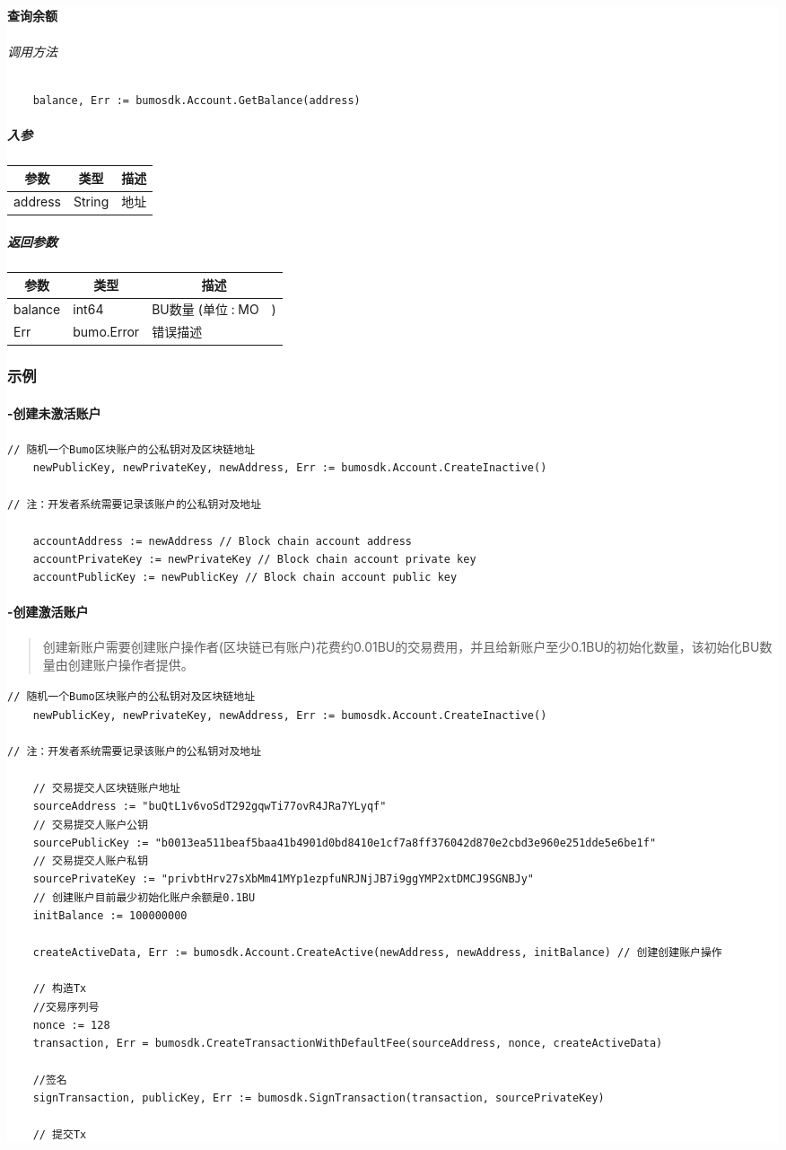 #### 查询余额

###### 调用方法

```
    balance, Err := bumosdk.Account.GetBalance(address)
```
##### 入参
参数             |      类型    |      描述      |
---------------- | ------------ |  ------------  |
address  |    String      | 地址   | 


##### 返回参数
参数             |      类型    |      描述      |
---------------- | ------------ |  ------------  |
balance  |    int64      | BU数量 (单位 : MO　)  | 
Err  |    bumo.Error      |错误描述   |

### 示例

#### -创建未激活账户
```
// 随机一个Bumo区块账户的公私钥对及区块链地址
    newPublicKey, newPrivateKey, newAddress, Err := bumosdk.Account.CreateInactive()

// 注：开发者系统需要记录该账户的公私钥对及地址

    accountAddress := newAddress // Block chain account address
    accountPrivateKey := newPrivateKey // Block chain account private key
    accountPublicKey := newPublicKey // Block chain account public key
```

#### -创建激活账户

> 创建新账户需要创建账户操作者(区块链已有账户)花费约0.01BU的交易费用，并且给新账户至少0.1BU的初始化数量，该初始化BU数量由创建账户操作者提供。

```
// 随机一个Bumo区块账户的公私钥对及区块链地址
    newPublicKey, newPrivateKey, newAddress, Err := bumosdk.Account.CreateInactive()

// 注：开发者系统需要记录该账户的公私钥对及地址

    // 交易提交人区块链账户地址
	sourceAddress := "buQtL1v6voSdT292gqwTi77ovR4JRa7YLyqf"
	// 交易提交人账户公钥
	sourcePublicKey := "b0013ea511beaf5baa41b4901d0bd8410e1cf7a8ff376042d870e2cbd3e960e251dde5e6be1f"
	// 交易提交人账户私钥
	sourcePrivateKey := "privbtHrv27sXbMm41MYp1ezpfuNRJNjJB7i9ggYMP2xtDMCJ9SGNBJy"
	// 创建账户目前最少初始化账户余额是0.1BU
	initBalance := 100000000
	
	createActiveData, Err := bumosdk.Account.CreateActive(newAddress, newAddress, initBalance) // 创建创建账户操作
	
	// 构造Tx
	//交易序列号
	nonce := 128
	transaction, Err = bumosdk.CreateTransactionWithDefaultFee(sourceAddress, nonce, createActiveData)
	
	//签名
	signTransaction, publicKey, Err := bumosdk.SignTransaction(transaction, sourcePrivateKey)
	
	// 提交Tx
```